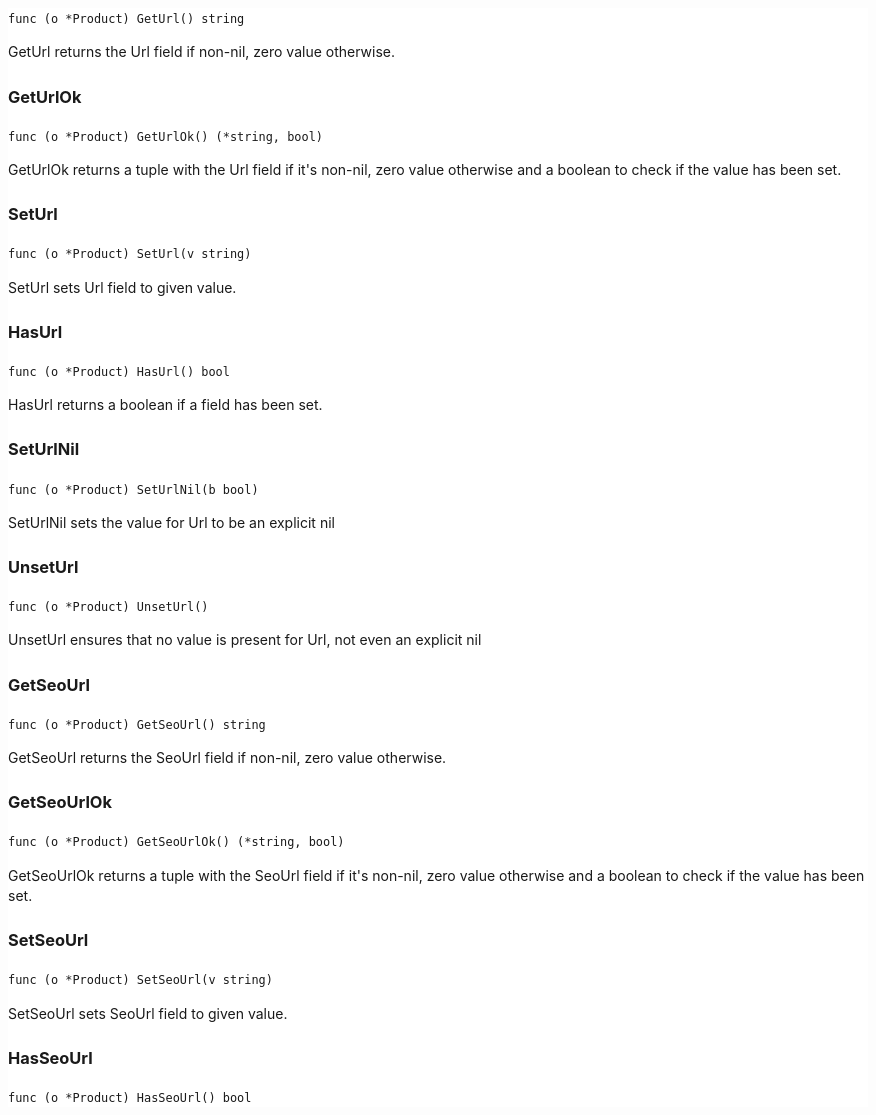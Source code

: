 `func (o *Product) GetUrl() string`

GetUrl returns the Url field if non-nil, zero value otherwise.

### GetUrlOk

`func (o *Product) GetUrlOk() (*string, bool)`

GetUrlOk returns a tuple with the Url field if it's non-nil, zero value otherwise
and a boolean to check if the value has been set.

### SetUrl

`func (o *Product) SetUrl(v string)`

SetUrl sets Url field to given value.

### HasUrl

`func (o *Product) HasUrl() bool`

HasUrl returns a boolean if a field has been set.

### SetUrlNil

`func (o *Product) SetUrlNil(b bool)`

 SetUrlNil sets the value for Url to be an explicit nil

### UnsetUrl
`func (o *Product) UnsetUrl()`

UnsetUrl ensures that no value is present for Url, not even an explicit nil
### GetSeoUrl

`func (o *Product) GetSeoUrl() string`

GetSeoUrl returns the SeoUrl field if non-nil, zero value otherwise.

### GetSeoUrlOk

`func (o *Product) GetSeoUrlOk() (*string, bool)`

GetSeoUrlOk returns a tuple with the SeoUrl field if it's non-nil, zero value otherwise
and a boolean to check if the value has been set.

### SetSeoUrl

`func (o *Product) SetSeoUrl(v string)`

SetSeoUrl sets SeoUrl field to given value.

### HasSeoUrl

`func (o *Product) HasSeoUrl() bool`
